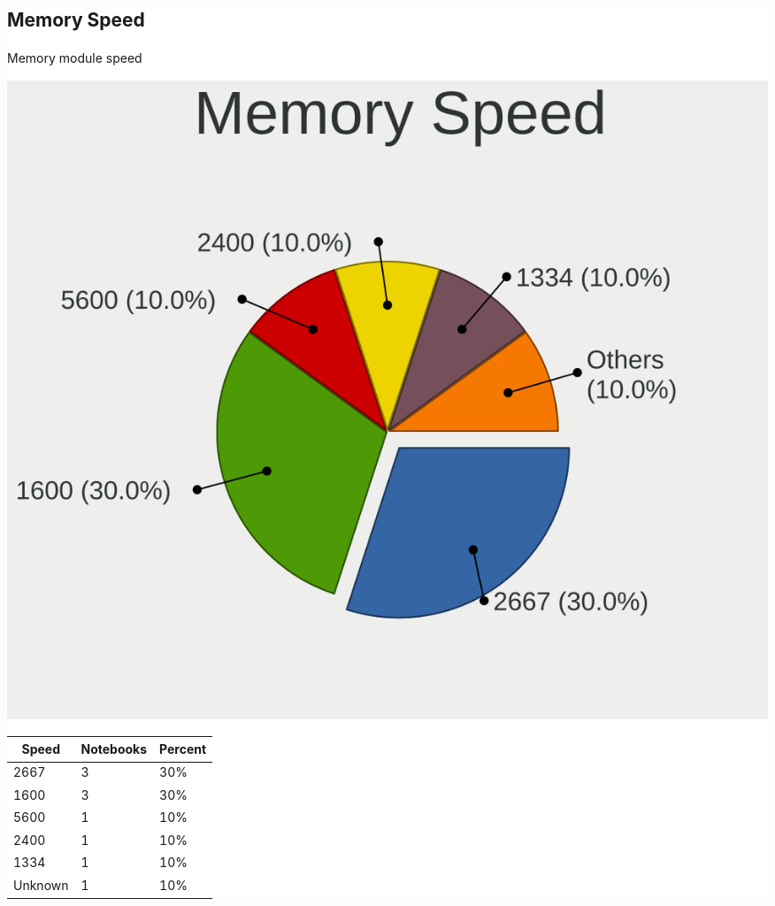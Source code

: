 Memory Speed
------------

Memory module speed

![Memory Speed](./images/pie_chart_bsd/memory_speed.svg)


| Speed   | Notebooks | Percent |
|---------|-----------|---------|
| 2667    | 3         | 30%     |
| 1600    | 3         | 30%     |
| 5600    | 1         | 10%     |
| 2400    | 1         | 10%     |
| 1334    | 1         | 10%     |
| Unknown | 1         | 10%     |
